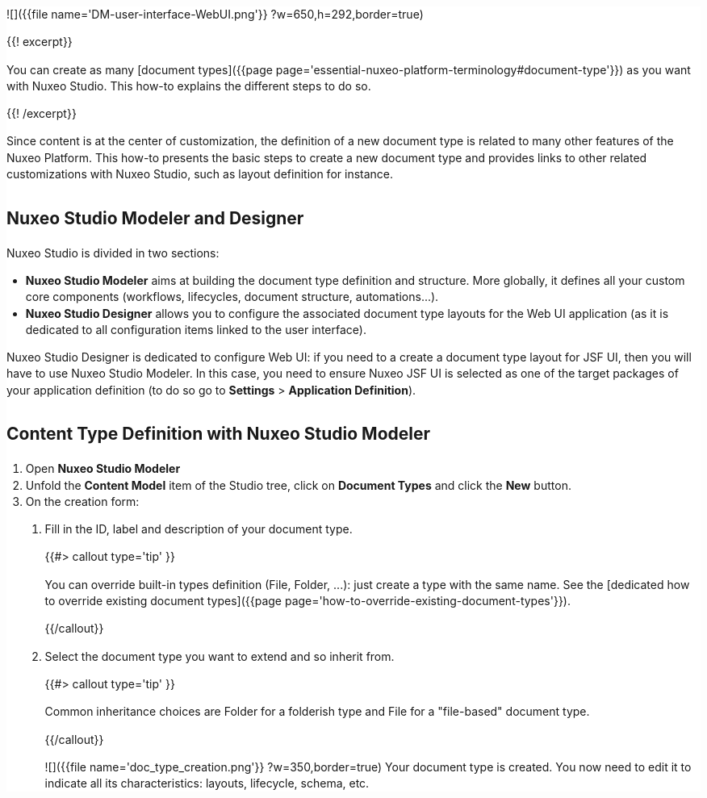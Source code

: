 ![]({{file name='DM-user-interface-WebUI.png'}} ?w=650,h=292,border=true)

{{! excerpt}}

You can create as many [document types]({{page page='essential-nuxeo-platform-terminology#document-type'}}) as you want with Nuxeo Studio. This how-to explains the different steps to do so.

{{! /excerpt}}

Since content is at the center of customization, the definition of a new document type is related to many other features of the Nuxeo Platform. This how-to presents the basic steps to create a new document type and provides links to other related customizations with Nuxeo Studio, such as layout definition for instance.

## Nuxeo Studio Modeler and Designer

Nuxeo Studio is divided in two sections:
- **Nuxeo Studio Modeler** aims at building the document type definition and structure. More globally, it defines all your custom core components (workflows, lifecycles, document structure, automations...).
- **Nuxeo Studio Designer** allows you to configure the associated document type layouts for the Web UI application (as it is dedicated to all configuration items linked to the user interface).

Nuxeo Studio Designer is dedicated to configure Web UI: if you need to a create a document type layout for JSF UI, then you will have to use Nuxeo Studio Modeler. In this case, you need to ensure Nuxeo JSF UI is selected as one of the target packages of your application definition (to do so go to **Settings** > **Application Definition**).

## Content Type Definition with Nuxeo Studio Modeler

1.  Open **Nuxeo Studio Modeler**
2.  Unfold the **Content Model** item of the Studio tree, click on **Document Types** and click the **New** button.
3.  On the creation form:
    1.  Fill in the ID, label and description of your document type.

        {{#> callout type='tip' }}

        You can override built-in types definition (File, Folder, ...): just create a type with the same name. See the [dedicated how to override existing document types]({{page page='how-to-override-existing-document-types'}}).

        {{/callout}}
    2.  Select the document type you want to extend and so inherit from.

        {{#> callout type='tip' }}

        Common inheritance choices are Folder for a folderish type and File for a "file-based" document type.

        {{/callout}}

        ![]({{file name='doc_type_creation.png'}} ?w=350,border=true)
        Your document type is created. You now need to edit it to indicate all its characteristics: layouts, lifecycle, schema, etc.

